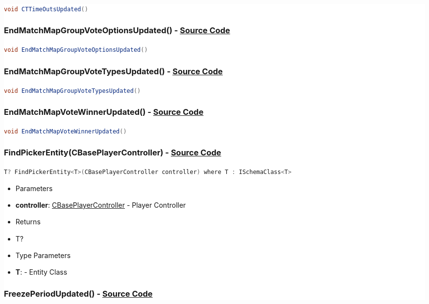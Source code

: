 ```csharp
void CTTimeOutsUpdated()
```

### **EndMatchMapGroupVoteOptionsUpdated()** - [Source Code](https://github.com/swiftly-solution/swiftlys2/blob/main/managed/src/SwiftlyS2.Generated/Schemas/Interfaces/CCSGameRules.cs#L462)

```csharp
void EndMatchMapGroupVoteOptionsUpdated()
```

### **EndMatchMapGroupVoteTypesUpdated()** - [Source Code](https://github.com/swiftly-solution/swiftlys2/blob/main/managed/src/SwiftlyS2.Generated/Schemas/Interfaces/CCSGameRules.cs#L461)

```csharp
void EndMatchMapGroupVoteTypesUpdated()
```

### **EndMatchMapVoteWinnerUpdated()** - [Source Code](https://github.com/swiftly-solution/swiftlys2/blob/main/managed/src/SwiftlyS2.Generated/Schemas/Interfaces/CCSGameRules.cs#L463)

```csharp
void EndMatchMapVoteWinnerUpdated()
```

### **FindPickerEntity<T>(CBasePlayerController)** - [Source Code](https://github.com/swiftly-solution/swiftlys2/blob/main/managed/src/SwiftlyS2.Core/Modules/Schemas/Extensions/CCSGameRules.cs#L13)

```csharp
T? FindPickerEntity<T>(CBasePlayerController controller) where T : ISchemaClass<T>
```

- Parameters

- **controller**: [CBasePlayerController](/docs/api/shared/schemadefinitions/cbaseplayercontroller) - Player Controller

- Returns

- T?

- Type Parameters

- **T**:  - Entity Class

### **FreezePeriodUpdated()** - [Source Code](https://github.com/swiftly-solution/swiftlys2/blob/main/managed/src/SwiftlyS2.Generated/Schemas/Interfaces/CCSGameRules.cs#L396)
